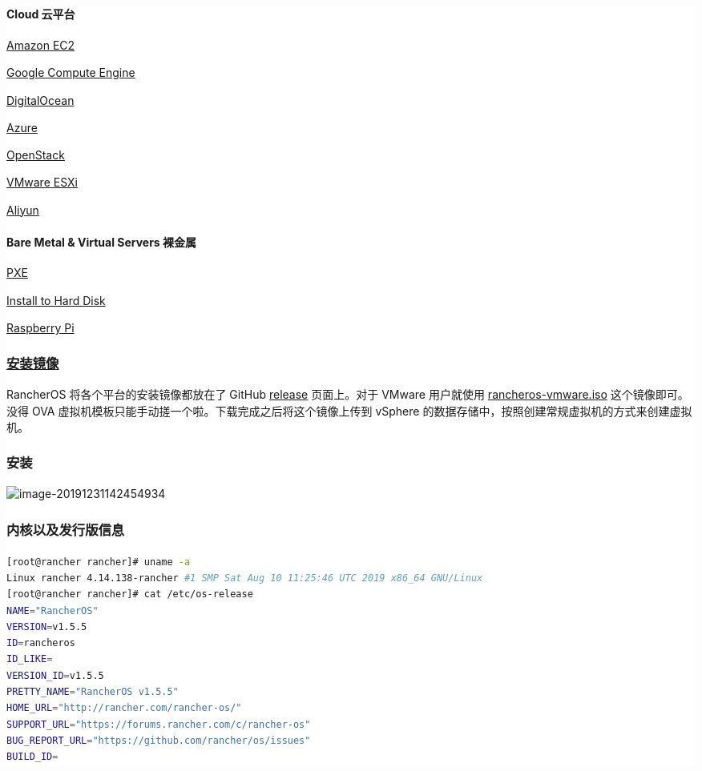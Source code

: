 #### Cloud 云平台

[Amazon EC2](https://rancher.com/docs/os/v1.x/en/installation/running-rancheros/cloud/aws)

[Google Compute Engine](https://rancher.com/docs/os/v1.x/en/installation/running-rancheros/cloud/gce)

[DigitalOcean](https://rancher.com/docs/os/v1.x/en/installation/running-rancheros/cloud/do)

[Azure](https://rancher.com/docs/os/v1.x/en/installation/running-rancheros/cloud/azure)

[OpenStack](https://rancher.com/docs/os/v1.x/en/installation/running-rancheros/cloud/openstack)

[VMware ESXi](https://rancher.com/docs/os/v1.x/en/installation/running-rancheros/cloud/vmware-esxi)

[Aliyun](https://rancher.com/docs/os/v1.x/en/installation/running-rancheros/cloud/aliyun)

#### Bare Metal & Virtual Servers 裸金属

[PXE](https://rancher.com/docs/os/v1.x/en/installation/running-rancheros/server/pxe)

[Install to Hard Disk](https://rancher.com/docs/os/v1.x/en/installation/running-rancheros/server/install-to-disk)

[Raspberry Pi](https://rancher.com/docs/os/v1.x/en/installation/running-rancheros/server/raspberry-pi)

### [安装镜像](https://github.com/rancher/os/releases/)

RancherOS 将各个平台的安装镜像都放在了 GitHub [release](https://github.com/rancher/os/releases/) 页面上。对于 VMware 用户就使用 [rancheros-vmware.iso](https://github.com/rancher/os/releases/download/v1.5.5/rancheros-vmware.iso) 这个镜像即可。没得 OVA 虚拟机模板只能手动搓一个啦。下载完成之后将这个镜像上传到 vSphere 的数据存储中，按照创建常规虚拟机的方式来创建虚拟机。

### 安装

![image-20191231142454934](https://blog.502.li/img/image-20191231142454934.png)



### 内核以及发行版信息

```bash
[root@rancher rancher]# uname -a
Linux rancher 4.14.138-rancher #1 SMP Sat Aug 10 11:25:46 UTC 2019 x86_64 GNU/Linux
[root@rancher rancher]# cat /etc/os-release
NAME="RancherOS"
VERSION=v1.5.5
ID=rancheros
ID_LIKE=
VERSION_ID=v1.5.5
PRETTY_NAME="RancherOS v1.5.5"
HOME_URL="http://rancher.com/rancher-os/"
SUPPORT_URL="https://forums.rancher.com/c/rancher-os"
BUG_REPORT_URL="https://github.com/rancher/os/issues"
BUILD_ID=
```
